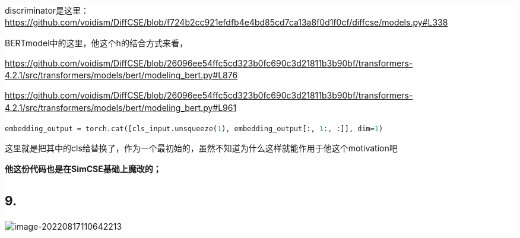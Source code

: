 discriminator是这里：https://github.com/voidism/DiffCSE/blob/f724b2cc921efdfb4e4bd85cd7ca13a8f0d1f0cf/diffcse/models.py#L338



BERTmodel中的这里，他这个h的结合方式来看，

https://github.com/voidism/DiffCSE/blob/26096ee54ffc5cd323b0fc690c3d21811b3b90bf/transformers-4.2.1/src/transformers/models/bert/modeling_bert.py#L876

https://github.com/voidism/DiffCSE/blob/26096ee54ffc5cd323b0fc690c3d21811b3b90bf/transformers-4.2.1/src/transformers/models/bert/modeling_bert.py#L961

```python
embedding_output = torch.cat([cls_input.unsqueeze(1), embedding_output[:, 1:, :]], dim=1)
```

这里就是把其中的cls给替换了，作为一个最初始的，虽然不知道为什么这样就能作用于他这个motivation吧



**他这份代码也是在SimCSE基础上魔改的；**







## 9. 

![image-20220817110642213](http://yixuan004.oss-cn-hangzhou.aliyuncs.com/img/image-20220817110642213.png)